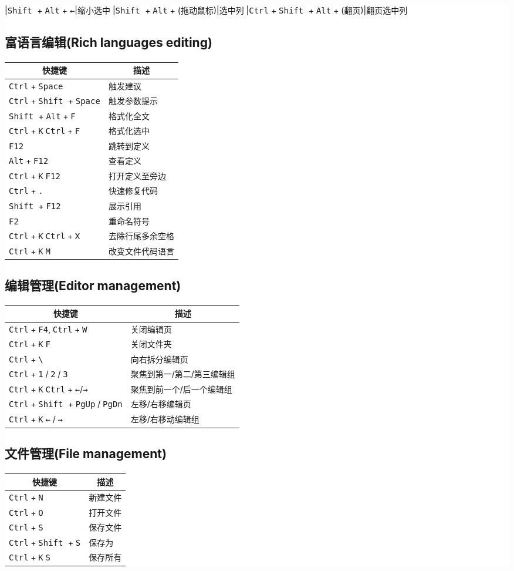 |<kbd>Shift </kbd>+ <kbd>Alt</kbd> +  <kbd>←</kbd>|缩小选中
|<kbd>Shift </kbd>+ <kbd>Alt</kbd>  + (拖动鼠标)|选中列
|<kbd>Ctrl</kbd> + <kbd>Shift </kbd>+ <kbd>Alt</kbd> + (翻页)|翻页选中列
## 富语言编辑(Rich languages editing)
|快捷键|描述|
|-|-|
|<kbd>Ctrl</kbd> + <kbd>Space</kbd>|触发建议
|<kbd>Ctrl</kbd> + <kbd>Shift </kbd>+ <kbd>Space</kbd>|触发参数提示
|<kbd>Shift </kbd>+ <kbd>Alt</kbd> + <kbd>F</kbd>|格式化全文
|<kbd>Ctrl</kbd> + <kbd>K</kbd> <kbd>Ctrl</kbd> + <kbd>F</kbd>|格式化选中
|<kbd>F12</kbd>|跳转到定义
|<kbd>Alt</kbd> + <kbd>F12</kbd>|查看定义
|<kbd>Ctrl</kbd> + <kbd>K</kbd> <kbd>F12</kbd>|打开定义至旁边
|<kbd>Ctrl</kbd> + <kbd>.</kbd>| 快速修复代码
|<kbd>Shift </kbd>+ <kbd>F12</kbd>|展示引用
|<kbd>F2</kbd>|重命名符号
|<kbd>Ctrl</kbd> + <kbd>K</kbd> <kbd>Ctrl</kbd> + <kbd>X</kbd>|去除行尾多余空格
|<kbd>Ctrl</kbd> + <kbd>K</kbd> <kbd>M</kbd>|改变文件代码语言

## 编辑管理(Editor management)
|快捷键|描述|
|-|-|
|<kbd>Ctrl</kbd> + <kbd>F4</kbd>, <kbd>Ctrl</kbd> + <kbd>W</kbd>|关闭编辑页
|<kbd>Ctrl</kbd> + <kbd>K</kbd> <kbd>F</kbd>|关闭文件夹
|<kbd>Ctrl</kbd> + <kbd>\\</kbd> | 向右拆分编辑页
|<kbd>Ctrl</kbd> +  <kbd>1</kbd> / <kbd>2</kbd> / <kbd>3</kbd>|聚焦到第一/第二/第三编辑组
|<kbd>Ctrl</kbd> + <kbd>K</kbd> <kbd>Ctrl</kbd> +  <kbd>←</kbd>/<kbd>→</kbd>|聚焦到前一个/后一个编辑组
|<kbd>Ctrl</kbd> + <kbd>Shift </kbd>+ <kbd>PgUp</kbd> / <kbd>PgDn</kbd>|左移/右移编辑页
|<kbd>Ctrl</kbd> + <kbd>K</kbd> <kbd>←</kbd> / <kbd>→</kbd>|左移/右移动编辑组

## 文件管理(File management)
|快捷键|描述|
|-|-|
|<kbd>Ctrl</kbd> + <kbd>N</kbd>|新建文件
|<kbd>Ctrl</kbd> + <kbd>O</kbd>|打开文件
|<kbd>Ctrl</kbd> + <kbd>S</kbd>|保存文件
|<kbd>Ctrl</kbd> + <kbd>Shift </kbd>+ <kbd>S</kbd>|保存为
|<kbd>Ctrl</kbd> + <kbd>K</kbd> <kbd>S</kbd>|保存所有
